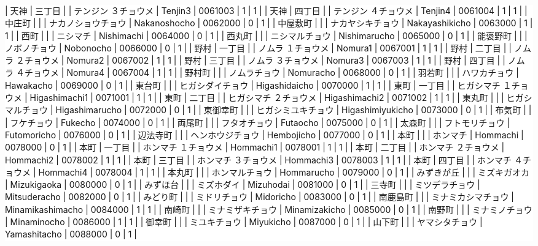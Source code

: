 | 天神 | 三丁目 |  | テンジン ３チョウメ  | Tenjin3 | 0061003 | 1 | 1 |
| 天神 | 四丁目 |  | テンジン ４チョウメ  | Tenjin4 | 0061004 | 1 | 1 |
| 中庄町 |  |  | ナカノショウチョウ   | Nakanoshocho | 0062000 | 0 | 1 |
| 中屋敷町 |  |  | ナカヤシキチョウ   | Nakayashikicho | 0063000 | 1 | 1 |
| 西町 |  |  | ニシマチ   | Nishimachi | 0064000 | 0 | 1 |
| 西丸町 |  |  | ニシマルチョウ   | Nishimarucho | 0065000 | 0 | 1 |
| 能褒野町 |  |  | ノボノチョウ   | Nobonocho | 0066000 | 0 | 1 |
| 野村 | 一丁目 |  | ノムラ １チョウメ  | Nomura1 | 0067001 | 1 | 1 |
| 野村 | 二丁目 |  | ノムラ ２チョウメ  | Nomura2 | 0067002 | 1 | 1 |
| 野村 | 三丁目 |  | ノムラ ３チョウメ  | Nomura3 | 0067003 | 1 | 1 |
| 野村 | 四丁目 |  | ノムラ ４チョウメ  | Nomura4 | 0067004 | 1 | 1 |
| 野村町 |  |  | ノムラチョウ   | Nomuracho | 0068000 | 0 | 1 |
| 羽若町 |  |  | ハワカチョウ   | Hawakacho | 0069000 | 0 | 1 |
| 東台町 |  |  | ヒガシダイチョウ   | Higashidaicho | 0070000 | 1 | 1 |
| 東町 | 一丁目 |  | ヒガシマチ １チョウメ  | Higashimachi1 | 0071001 | 1 | 1 |
| 東町 | 二丁目 |  | ヒガシマチ ２チョウメ  | Higashimachi2 | 0071002 | 1 | 1 |
| 東丸町 |  |  | ヒガシマルチョウ   | Higashimarucho | 0072000 | 0 | 1 |
| 東御幸町 |  |  | ヒガシミユキチョウ   | Higashimiyukicho | 0073000 | 0 | 1 |
| 布気町 |  |  | フケチョウ   | Fukecho | 0074000 | 0 | 1 |
| 両尾町 |  |  | フタオチョウ   | Futaocho | 0075000 | 0 | 1 |
| 太森町 |  |  | フトモリチョウ   | Futomoricho | 0076000 | 0 | 1 |
| 辺法寺町 |  |  | ヘンホウジチョウ   | Hembojicho | 0077000 | 0 | 1 |
| 本町 |  |  | ホンマチ   | Hommachi | 0078000 | 0 | 1 |
| 本町 | 一丁目 |  | ホンマチ １チョウメ  | Hommachi1 | 0078001 | 1 | 1 |
| 本町 | 二丁目 |  | ホンマチ ２チョウメ  | Hommachi2 | 0078002 | 1 | 1 |
| 本町 | 三丁目 |  | ホンマチ ３チョウメ  | Hommachi3 | 0078003 | 1 | 1 |
| 本町 | 四丁目 |  | ホンマチ ４チョウメ  | Hommachi4 | 0078004 | 1 | 1 |
| 本丸町 |  |  | ホンマルチョウ   | Hommarucho | 0079000 | 0 | 1 |
| みずきが丘 |  |  | ミズキガオカ   | Mizukigaoka | 0080000 | 0 | 1 |
| みずほ台 |  |  | ミズホダイ   | Mizuhodai | 0081000 | 0 | 1 |
| 三寺町 |  |  | ミツデラチョウ   | Mitsuderacho | 0082000 | 0 | 1 |
| みどり町 |  |  | ミドリチョウ   | Midoricho | 0083000 | 0 | 1 |
| 南鹿島町 |  |  | ミナミカシマチョウ   | Minamikashimacho | 0084000 | 1 | 1 |
| 南崎町 |  |  | ミナミザキチョウ   | Minamizakicho | 0085000 | 0 | 1 |
| 南野町 |  |  | ミナミノチョウ   | Minaminocho | 0086000 | 1 | 1 |
| 御幸町 |  |  | ミユキチョウ   | Miyukicho | 0087000 | 0 | 1 |
| 山下町 |  |  | ヤマシタチョウ   | Yamashitacho | 0088000 | 0 | 1 |